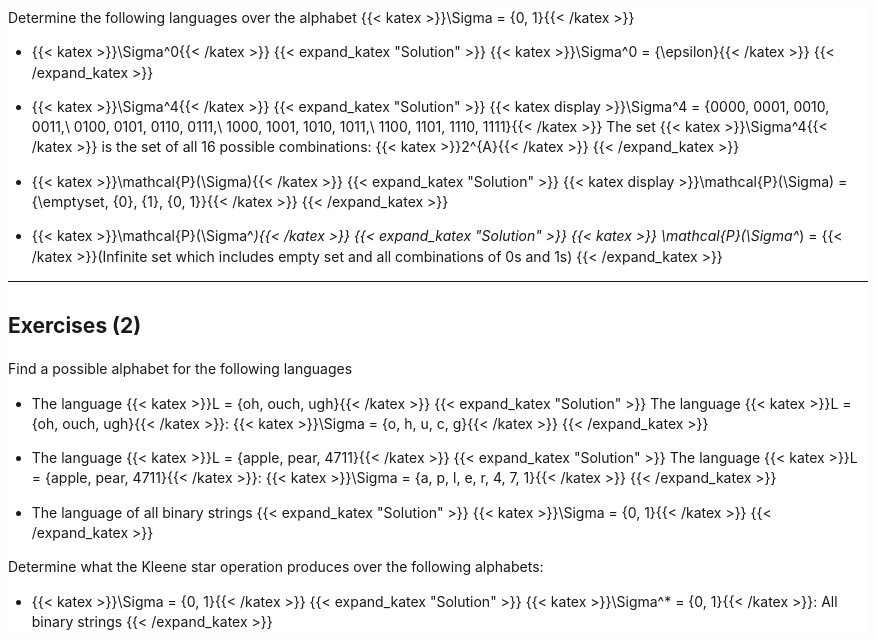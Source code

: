 Determine the following languages over the alphabet {{< katex >}}\Sigma = {0, 1}{{< /katex >}}

- {{< katex >}}\Sigma^0{{< /katex >}}
{{< expand_katex "Solution" >}}
{{< katex >}}\Sigma^0 = \{\epsilon\}{{< /katex >}}
{{< /expand_katex >}}

- {{< katex >}}\Sigma^4{{< /katex >}}
{{< expand_katex "Solution" >}}
{{< katex display >}}\Sigma^4 =   \{0000, 0001, 0010, 0011,\\ 0100, 0101, 0110, 0111,\\ 1000, 1001, 1010, 1011,\\ 1100, 1101, 1110, 1111\}{{< /katex >}}
The set {{< katex >}}\Sigma^4{{< /katex >}} is the set of all 16 possible combinations: {{< katex >}}2^{A}{{< /katex >}}
{{< /expand_katex >}}

- {{< katex >}}\mathcal{P}(\Sigma){{< /katex >}}
{{< expand_katex "Solution" >}}
{{< katex display >}}\mathcal{P}(\Sigma) = \{\emptyset, \{0\}, \{1\}, \{0, 1\}\}{{< /katex >}}
{{< /expand_katex >}}

- {{< katex >}}\mathcal{P}(\Sigma^*){{< /katex >}}
{{< expand_katex "Solution" >}}
{{< katex >}} \mathcal{P}(\Sigma^*) = {{< /katex >}}(Infinite set which includes empty set and all combinations of 0s and 1s)
{{< /expand_katex >}}


----

## **Exercises (2)**

Find a possible alphabet for the following languages
- The language {{< katex >}}L = \{oh, ouch, ugh\}{{< /katex >}}
{{< expand_katex "Solution" >}}
The language {{< katex >}}L = \{oh, ouch, ugh\}{{< /katex >}}:  {{< katex >}}\Sigma = \{o, h, u, c, g\}{{< /katex >}}
{{< /expand_katex >}}

- The language {{< katex >}}L = \{apple, pear, 4711\}{{< /katex >}}
{{< expand_katex "Solution" >}}
The language {{< katex >}}L = \{apple, pear, 4711\}{{< /katex >}}: {{< katex >}}\Sigma = \{a, p, l, e, r, 4, 7, 1\}{{< /katex >}}
{{< /expand_katex >}}

- The language of all binary strings
{{< expand_katex "Solution" >}}
{{< katex >}}\Sigma = \{0, 1\}{{< /katex >}}
{{< /expand_katex >}}

Determine what the Kleene star operation produces over the following alphabets:
- {{< katex >}}\Sigma = \{0, 1\}{{< /katex >}}
{{< expand_katex "Solution" >}}
{{< katex >}}\Sigma^* = \{0, 1\}{{< /katex >}}: All binary strings
{{< /expand_katex >}}

